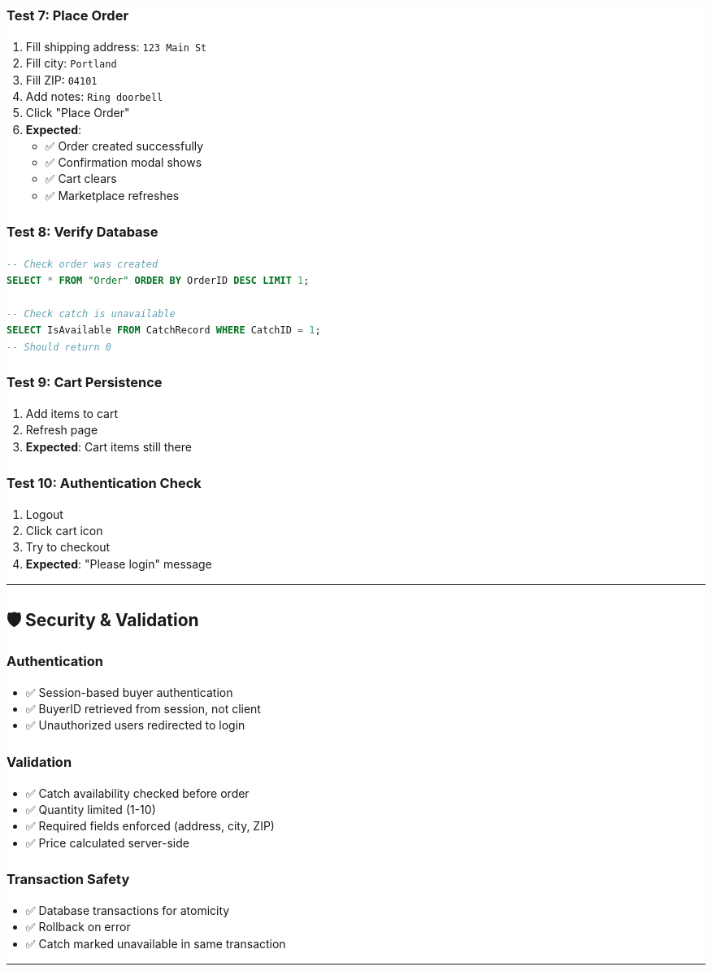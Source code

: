 ### Test 7: Place Order
1. Fill shipping address: `123 Main St`
2. Fill city: `Portland`
3. Fill ZIP: `04101`
4. Add notes: `Ring doorbell`
5. Click "Place Order"
6. **Expected**:
   - ✅ Order created successfully
   - ✅ Confirmation modal shows
   - ✅ Cart clears
   - ✅ Marketplace refreshes

### Test 8: Verify Database
```sql
-- Check order was created
SELECT * FROM "Order" ORDER BY OrderID DESC LIMIT 1;

-- Check catch is unavailable
SELECT IsAvailable FROM CatchRecord WHERE CatchID = 1;
-- Should return 0
```

### Test 9: Cart Persistence
1. Add items to cart
2. Refresh page
3. **Expected**: Cart items still there

### Test 10: Authentication Check
1. Logout
2. Click cart icon
3. Try to checkout
4. **Expected**: "Please login" message

---

## 🛡️ Security & Validation

### Authentication
- ✅ Session-based buyer authentication
- ✅ BuyerID retrieved from session, not client
- ✅ Unauthorized users redirected to login

### Validation
- ✅ Catch availability checked before order
- ✅ Quantity limited (1-10)
- ✅ Required fields enforced (address, city, ZIP)
- ✅ Price calculated server-side

### Transaction Safety
- ✅ Database transactions for atomicity
- ✅ Rollback on error
- ✅ Catch marked unavailable in same transaction

---